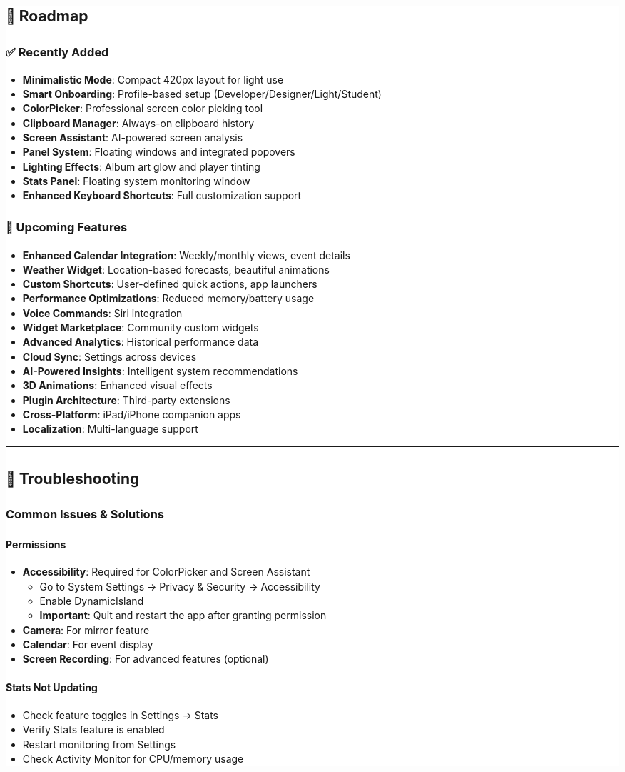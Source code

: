 
## 🚧 Roadmap

### ✅ Recently Added
- **Minimalistic Mode**: Compact 420px layout for light use
- **Smart Onboarding**: Profile-based setup (Developer/Designer/Light/Student)
- **ColorPicker**: Professional screen color picking tool
- **Clipboard Manager**: Always-on clipboard history
- **Screen Assistant**: AI-powered screen analysis
- **Panel System**: Floating windows and integrated popovers
- **Lighting Effects**: Album art glow and player tinting
- **Stats Panel**: Floating system monitoring window
- **Enhanced Keyboard Shortcuts**: Full customization support

### 🔄 Upcoming Features
- **Enhanced Calendar Integration**: Weekly/monthly views, event details
- **Weather Widget**: Location-based forecasts, beautiful animations
- **Custom Shortcuts**: User-defined quick actions, app launchers
- **Performance Optimizations**: Reduced memory/battery usage
- **Voice Commands**: Siri integration
- **Widget Marketplace**: Community custom widgets
- **Advanced Analytics**: Historical performance data
- **Cloud Sync**: Settings across devices
- **AI-Powered Insights**: Intelligent system recommendations
- **3D Animations**: Enhanced visual effects
- **Plugin Architecture**: Third-party extensions
- **Cross-Platform**: iPad/iPhone companion apps
- **Localization**: Multi-language support

---

## 🔧 Troubleshooting

### Common Issues & Solutions

#### Permissions
- **Accessibility**: Required for ColorPicker and Screen Assistant
  - Go to System Settings → Privacy & Security → Accessibility
  - Enable DynamicIsland
  - **Important**: Quit and restart the app after granting permission
- **Camera**: For mirror feature
- **Calendar**: For event display
- **Screen Recording**: For advanced features (optional)

#### Stats Not Updating
- Check feature toggles in Settings → Stats
- Verify Stats feature is enabled
- Restart monitoring from Settings
- Check Activity Monitor for CPU/memory usage
